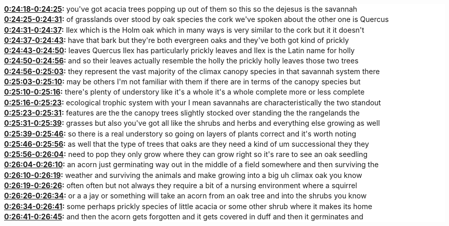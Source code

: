 **[0:24:18-0:24:25](https://regenerativeskills.com/byron-joel-on-the-fascinating-coevolution-of-humans-and-oak-trees/#t=0:24:18):**  you've got acacia trees popping up out of them so this so the dejesus is the savannah  
**[0:24:25-0:24:31](https://regenerativeskills.com/byron-joel-on-the-fascinating-coevolution-of-humans-and-oak-trees/#t=0:24:25):**  of grasslands over stood by oak species the cork we've spoken about the other one is Quercus  
**[0:24:31-0:24:37](https://regenerativeskills.com/byron-joel-on-the-fascinating-coevolution-of-humans-and-oak-trees/#t=0:24:31):**  Ilex which is the Holm oak which in many ways is very similar to the cork but it it doesn't  
**[0:24:37-0:24:43](https://regenerativeskills.com/byron-joel-on-the-fascinating-coevolution-of-humans-and-oak-trees/#t=0:24:37):**  have that bark but they're both evergreen oaks and they've both got kind of prickly  
**[0:24:43-0:24:50](https://regenerativeskills.com/byron-joel-on-the-fascinating-coevolution-of-humans-and-oak-trees/#t=0:24:43):**  leaves Quercus Ilex has particularly prickly leaves and Ilex is the Latin name for holly  
**[0:24:50-0:24:56](https://regenerativeskills.com/byron-joel-on-the-fascinating-coevolution-of-humans-and-oak-trees/#t=0:24:50):**  and so their leaves actually resemble the holly the prickly holly leaves those two trees  
**[0:24:56-0:25:03](https://regenerativeskills.com/byron-joel-on-the-fascinating-coevolution-of-humans-and-oak-trees/#t=0:24:56):**  they represent the vast majority of the climax canopy species in that savannah system there  
**[0:25:03-0:25:10](https://regenerativeskills.com/byron-joel-on-the-fascinating-coevolution-of-humans-and-oak-trees/#t=0:25:03):**  may be others I'm not familiar with them if there are in terms of the canopy species but  
**[0:25:10-0:25:16](https://regenerativeskills.com/byron-joel-on-the-fascinating-coevolution-of-humans-and-oak-trees/#t=0:25:10):**  there's plenty of understory like it's a whole it's a whole complete more or less complete  
**[0:25:16-0:25:23](https://regenerativeskills.com/byron-joel-on-the-fascinating-coevolution-of-humans-and-oak-trees/#t=0:25:16):**  ecological trophic system with your I mean savannahs are characteristically the two standout  
**[0:25:23-0:25:31](https://regenerativeskills.com/byron-joel-on-the-fascinating-coevolution-of-humans-and-oak-trees/#t=0:25:23):**  features are the the canopy trees slightly stocked over standing the the rangelands the  
**[0:25:31-0:25:39](https://regenerativeskills.com/byron-joel-on-the-fascinating-coevolution-of-humans-and-oak-trees/#t=0:25:31):**  grasses but also you've got all like the shrubs and herbs and everything else growing as well  
**[0:25:39-0:25:46](https://regenerativeskills.com/byron-joel-on-the-fascinating-coevolution-of-humans-and-oak-trees/#t=0:25:39):**  so there is a real understory so going on layers of plants correct and it's worth noting  
**[0:25:46-0:25:56](https://regenerativeskills.com/byron-joel-on-the-fascinating-coevolution-of-humans-and-oak-trees/#t=0:25:46):**  as well that the type of trees that oaks are they need a kind of um successional they they  
**[0:25:56-0:26:04](https://regenerativeskills.com/byron-joel-on-the-fascinating-coevolution-of-humans-and-oak-trees/#t=0:25:56):**  need to pop they only grow where they can grow right so it's rare to see an oak seedling  
**[0:26:04-0:26:10](https://regenerativeskills.com/byron-joel-on-the-fascinating-coevolution-of-humans-and-oak-trees/#t=0:26:04):**  an acorn just germinating way out in the middle of a field somewhere and then surviving the  
**[0:26:10-0:26:19](https://regenerativeskills.com/byron-joel-on-the-fascinating-coevolution-of-humans-and-oak-trees/#t=0:26:10):**  weather and surviving the animals and make growing into a big uh climax oak you know  
**[0:26:19-0:26:26](https://regenerativeskills.com/byron-joel-on-the-fascinating-coevolution-of-humans-and-oak-trees/#t=0:26:19):**  often often but not always they require a bit of a nursing environment where a squirrel  
**[0:26:26-0:26:34](https://regenerativeskills.com/byron-joel-on-the-fascinating-coevolution-of-humans-and-oak-trees/#t=0:26:26):**  or a a jay or something will take an acorn from an oak tree and into the shrubs you know  
**[0:26:34-0:26:41](https://regenerativeskills.com/byron-joel-on-the-fascinating-coevolution-of-humans-and-oak-trees/#t=0:26:34):**  some perhaps prickly species of little acacia or some other shrub where it makes its home  
**[0:26:41-0:26:45](https://regenerativeskills.com/byron-joel-on-the-fascinating-coevolution-of-humans-and-oak-trees/#t=0:26:41):**  and then the acorn gets forgotten and it gets covered in duff and then it germinates and  